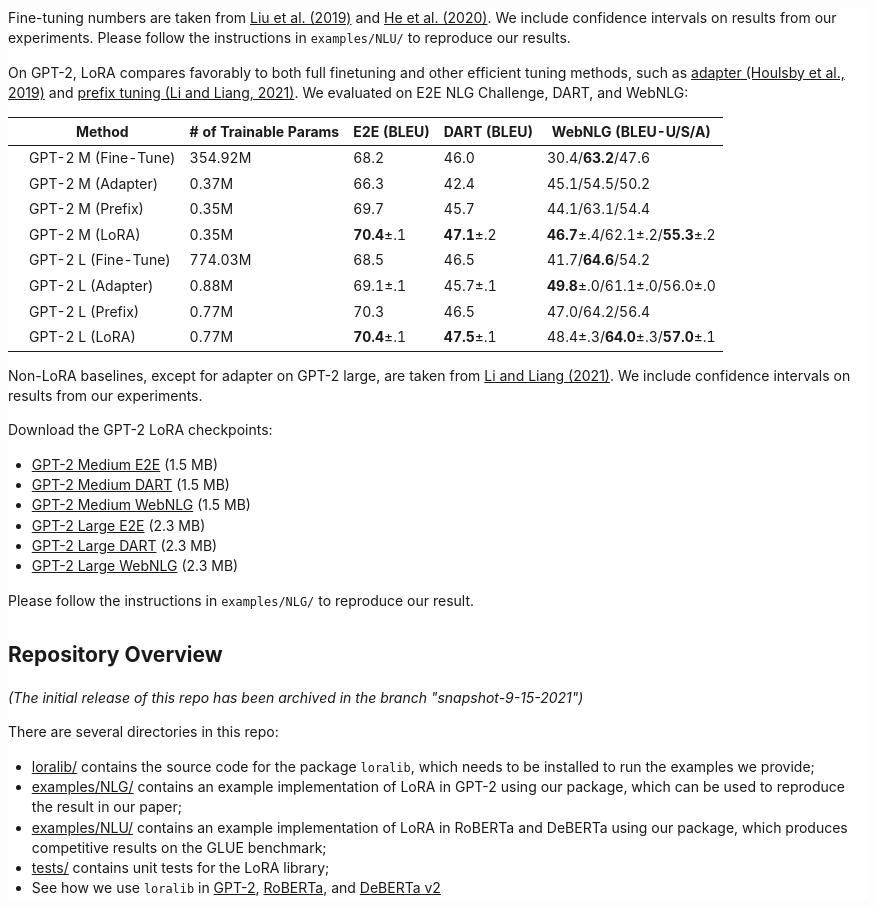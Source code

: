 Fine-tuning numbers are taken from [Liu et al. (2019)](https://arxiv.org/abs/1907.11692) and [He et al. (2020)](https://arxiv.org/abs/2006.03654). We include confidence intervals on results from our experiments. Please follow the instructions in `examples/NLU/` to reproduce our results.

On GPT-2, LoRA compares favorably to both full finetuning and other efficient tuning methods, such as [adapter (Houlsby et al., 2019)](https://arxiv.org/abs/1902.00751) and [prefix tuning (Li and Liang, 2021)](https://arxiv.org/abs/2101.00190). We evaluated on E2E NLG Challenge, DART, and WebNLG:

|     | Method              | # of Trainable Params | E2E (BLEU)     | DART (BLEU)    | WebNLG (BLEU-U/S/A)                   |
| --- | ------------------- | --------------------- | -------------- | -------------- | ------------------------------------- |
|     | GPT-2 M (Fine-Tune) | 354.92M               | 68.2           | 46.0           | 30.4/<b>63.2</b>/47.6                 |
|     | GPT-2 M (Adapter)   | 0.37M                 | 66.3           | 42.4           | 45.1/54.5/50.2                        |
|     | GPT-2 M (Prefix)    | 0.35M                 | 69.7           | 45.7           | 44.1/63.1/54.4                        |
|     | GPT-2 M (LoRA)      | 0.35M                 | <b>70.4</b>±.1 | <b>47.1</b>±.2 | <b>46.7</b>±.4/62.1±.2/<b>55.3</b>±.2 |
|     | GPT-2 L (Fine-Tune) | 774.03M               | 68.5           | 46.5           | 41.7/<b>64.6</b>/54.2                 |
|     | GPT-2 L (Adapter)   | 0.88M                 | 69.1±.1        | 45.7±.1        | <b>49.8</b>±.0/61.1±.0/56.0±.0        |
|     | GPT-2 L (Prefix)    | 0.77M                 | 70.3           | 46.5           | 47.0/64.2/56.4                        |
|     | GPT-2 L (LoRA)      | 0.77M                 | <b>70.4</b>±.1 | <b>47.5</b>±.1 | 48.4±.3/<b>64.0</b>±.3/<b>57.0</b>±.1 |

Non-LoRA baselines, except for adapter on GPT-2 large, are taken from [Li and Liang (2021)](https://arxiv.org/abs/2101.00190). We include confidence intervals on results from our experiments.

Download the GPT-2 LoRA checkpoints:

-   [GPT-2 Medium E2E](https://github.com/microsoft/LoRA/releases/download/GPT-2/gpt2_md_lora_e2e.pt) (1.5 MB)
-   [GPT-2 Medium DART](https://github.com/microsoft/LoRA/releases/download/GPT-2/gpt2_md_lora_dart.pt) (1.5 MB)
-   [GPT-2 Medium WebNLG](https://github.com/microsoft/LoRA/releases/download/GPT-2/gpt2_md_lora_webnlg.pt) (1.5 MB)
-   [GPT-2 Large E2E](https://github.com/microsoft/LoRA/releases/download/GPT-2/gpt2_lg_lora_e2e.pt) (2.3 MB)
-   [GPT-2 Large DART](https://github.com/microsoft/LoRA/releases/download/GPT-2/gpt2_lg_lora_dart.pt) (2.3 MB)
-   [GPT-2 Large WebNLG](https://github.com/microsoft/LoRA/releases/download/GPT-2/gpt2_lg_lora_webnlg.pt) (2.3 MB)

Please follow the instructions in `examples/NLG/` to reproduce our result.

## Repository Overview

<i>(The initial release of this repo has been archived in the branch "snapshot-9-15-2021")</i>

There are several directories in this repo:

-   [loralib/](loralib) contains the source code for the package `loralib`, which needs to be installed to run the examples we provide;
-   [examples/NLG/](examples/NLG) contains an example implementation of LoRA in GPT-2 using our package, which can be used to reproduce the result in our paper;
-   [examples/NLU/](examples/NLU) contains an example implementation of LoRA in RoBERTa and DeBERTa using our package, which produces competitive results on the GLUE benchmark;
-   [tests/](tests) contains unit tests for the LoRA library;
-   See how we use `loralib` in [GPT-2](examples/NLG/src/model.py), [RoBERTa](examples/NLU/src/transformers/models/roberta/modeling_roberta.py), and [DeBERTa v2](examples/NLU/src/transformers/models/deberta_v2/modeling_deberta_v2.py)
